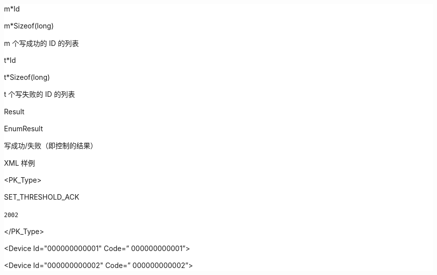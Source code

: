 m\*Id

m\*Sizeof(long)

m 个写成功的 ID 的列表

t\*Id

t\*Sizeof(long)

t 个写失败的 ID 的列表

Result

EnumResult

写成功/失败（即控制的结果）

XML 样例

<?xml version=“1.0” encoding=“UTF-8”?>

<Response>

<PK_Type>

<Name>SET_THRESHOLD_ACK</Name>

<Code>2002</Code>

</PK_Type>

<Info>

<FsuId/>

<FsuCode/>

<Result/>

<DeviceList>

<Device Id="000000000001" Code=” 000000000001”>

<SuccessList>

<Id/>

<Id/>

</SuccessList>

<FailList>

<Id/>

<Id/>

</FailList>

</Device>

<Device Id="000000000002" Code=” 000000000002”>

<SuccessList>
